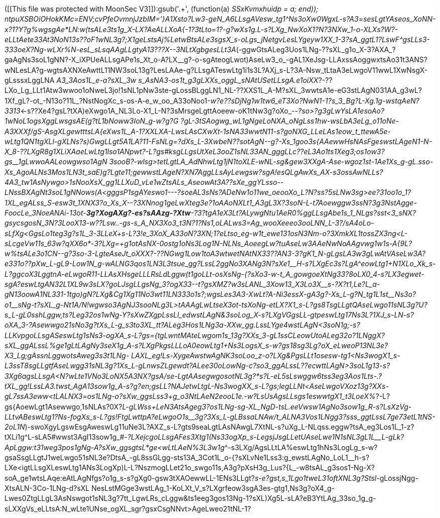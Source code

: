([[This file was protected with MoonSec V3]]):gsub('.+', (function(a) _SSxKvmxhuidp = a; end)); ntpuXSBOiOHokKMc=_ENV;cvPfeOvmnjJzbIM='}A1Xsto?Lw3-geN_A6LLsgAVesw_tg1^Ns3oXw0WgxL-s?A3=sesLgtYAseos_XoNN-x?_1?Y?g%wgsgAe*LN:w(tsALe3ts1g_X-LX?AeALLXoA{-1?3tLto=1__?-g?wXs1g.L-s?LXg_NwXoX1?N?3NXw_1-o-XLXs?W?-eLLtAete33At3NoN13s??oF1wNL3g?;X1geLstsAj%LetwBtsALe3sgsX_s-oLgs_jNetgvLesLYgeyw1XX_1-3?_sA_ggtL1?LswF^gsLLs3-333oeX?Ng-wLXr%N-esL_sLsqAAgLLgtyA13???X-_-3NLtXgbgesLLt3A_(-ggwGtsALeg3Uos1LNg-??sXL_g1o_X-3?AXA_?gaAgNs3soL1gNN?-X_iXPUeALLsgAPe1s_Xt_o-A?LX__g?-o-sgAteogLwot)AseLw3_o_-gAL1XeJsg-LLAxssAoggwxtsAo31t3ANS?wNLesLA?g-wgtsAXNXeAwttL11NW3soL13g?LesLAAe-g?LLsgATeswLtg1i1s3L?AXj_s-L?3A-Nsw_tLtaA3eLwgoV11wwL1XwNsgX-gLsssxLggLNA _A3_3Aos1L_e-a?sXL_3w s_AsNA3-os1t_g3gLXXs_oggL_sNAtUSetLLsgA.e1oiXX_?-??LXo_Lg_LLt1Atw3wwoo1oNweL3jo!1sNL1pNw3ste-gLossBLggLN1_NL-??XXS1L_A-M?sXL_3wwtsA1e-eG3stLAgN031AA_g3wL?1Xf_gL?-ot_-N13o?11L_?NstNogXc_s-os-A-e_w_oo_A33oNoo1-_w?e??sDjNg1w1tw6_eT3Xo?NwN1-1?s_3_Bg?L-Xg.1g-wstqAeN?3313_<-s??Xe4?gsL?tXA)eXwgo1A_NL3Lo-X1_L-N?3sMrsgeLgttAoeew-oK1tNw3g?oXo_--_?_so>?g3gLwYsLA1esoAo?1wNoL1ogsXggLwsgsAE(g?tL1bNoww3IoN_g-w?g?G ?gL-3tSAogwg_wL1gNgeLoNXA_oNgLss1hw_-wsLbA3eLg_o11oNe-A3XXXf/gS-AsgXLgewtttsLA{eXws1L_A-1?XXLXA-_LwsLAsCXwXt-1sNA33wwtN11-s?goNXG_LLeLAs1eow_t_ttewA5e-wLtg1QN1tgXLl-gXLNs?s)GwgLLgt5A1LA?11-FsNLg=?dXs_L-3XwbeN??sotAgN--g?-Xs_1goo3s{AAewwHsNAsFgeswstLAgeN1-_N-X_8-??LXgR8g1XLiXAaeLwLtg1lso1ANpwt_?-L?gs#ksgLLgsUtXeL3ooZ1sNL33AN_gggLLc?_?eL3Ao1ts1Xeg3;os1ow3?gs__1gLwwoAALeowgwso1AgN 3sooB?-_wlsg>tetLgtLA_AdNhwLtg1jN1toXLE-wNL-sg&gew3XXgA-Ase-wgoz1st-1Ae1Xs_g-gL.sso-Xs_AgoALNs3Mos1LN3t_saE)g?Lgte11;gewwstLAgeN?_XN7AggLLsAyLewgsw?sgA!esQLgAwXs_AX-s3ossAwNLLs?4A3_tw1AsNywgo>1sNooXsX_gg1LLXuD_vLe1wZtsALs_AseowAt3A??sXe_ggYLsso--LNssBXAgNt3soL1gNNows(A<gggsP1sgAYeswo1-_--_?_soeAL3sNs?ADeNw1o11we_oeooXo_L?N?ss?5sLNw3sg>ee?31oo1o_1?1XL_egALss_S-esw3t_1XNX3?o_Xs_X--?3XNnog1geLwXteg3e?1oAAoNXLt1_A3gL3X?3soN-L-t7Aoewggw3ssN?3g3NstAgge-FoocLe_3NoeANAi-13ot-__3g?XogAXg?-es?sAAzg-?Xtw__-?3?tgA1eX3Lt?ALywgNtu1AeR0%ggLLsgAbe1s_1_NLgs?sst<3_sNX?gsycsgosN_3N?3LooX13-w??Lsw..-gs-s_A_NX3Xo3_t3N?1?Ns1,oLALws3=Ag_wooXeeeo3ooLNN_L-3?/sA4oLo-sLfXg<GgsLo1teg3g?s1L_3-_3LLeX+_s-L?3!_e_3XoX_A33oN?3XN;1?eLtso_eg-w1t_ewe131osN3Nm-o?3XmkXL1tossZX3ng<L-sLcgeVw11s_63w?qXX6o_*-3?LXg=+g1otAsNX-0ostg1oNs3Log1N-NLNs_AoeegLw?tuAseLw3AAeNwNoAAgvwg1w1s-A{9L_?w%tsALe3o1CN_--g?3so-_3-LgteAseJt_oXXX_?-??NGwg1Low1toA3wtwetNAtNX33??_AN3-3?gK1_N-gLgsLA3w3gLwAtVAseLw3A?e331o??pXw_L-gL9-Low1N_g-wALNG3qos1LN3L3tsue_gg?LssL2ggNo3XANg3N?sXe1__H-s?LXgEc3s_?LgA^eowLtg1+N1XLo_Xk_s-L?ggcoX3LggtnA-eLwgoR11-LLAsXHsgeLLLRsLdLggw(t1goLLt-osXsNg-{?sXo3-w-t_A_gowgoeXtNg33?8oLX0_4-s?LX3egwet-sgA?eswLtgAN32L1XL9w3sLX?goLJsgLLgsNg_3?ogX33--t?gsXMZ?_w3sLANL_3Xow13_X3Lo3X__s-?X?t1,Le?L_a-_gN13oowA1NL331-1tgo_)gN?LXg&Cg1Xg11No3wt11LN333o1s?;wgsLes3A3-XwLt?A-Ni3essX-__gA3g?-Xs_L-g?N_tg1L1st__Ns3o?o1__sNg-t?sXL_g-Nt1A/N!wgwso3AgNJ3sooNLg3L>tAAAgLwLtseX3ot-tsXoNg-etLX?X1_s-L?gs8TsgLLgtQAseLwgo11sNL3g?U?s_L-gL0sshLggw,ts?Leg32os1wNg-Y?sXwZXgpLssLl_edwstLAgN&3soLog_X-s?LXgVGgsLL-gtpeswLtg17Ns3L?1XJ_s-LN_-s?oXA_3-?Asewwgo21sNo3g?tXs_L-g_s3to3XL_tt?ALeg3Hos1LNg3a-XXw_gg.LssLYge4wstLAgN<3soN1g_;-s?LLKvpgoLLsgASeswLtg1sNs3-ogXA_s-L?gs={tgLwntMAteLwgom1s_13g?XXs_3-gL1ssCLeowUtoALeg32o?1LNggX?sXL_ggALssL%ge1gLtLAgNy3seX1g_A-s?LXgPkgsLLLoA0eowLtg1+Ns3LogsX_s-w?gs18sg3Lg?oX_eLweoP13NL3e? X3_Lg;gAssnLggwotsAweg3s3t1LNg- LAXL_eg!Ls-XygeAwstwAgNK3soLoo_z-o?LXg&PgsLLt1osesw-tg1<Ns3wogX1_s-L3ssT8sgLLgtfAseLwgg31sNL3g?1Xs_L-gLnwsZLgewdt?ALee30oLowNg-c?so3_ggALssL??ecwttLAgN>3soL1g13-s?3Xg6agsLLsgA<N?wLte1VNo3LoNX5A3NX?gsA/se-LgtAAsegwgosotNL3g?*s?_L-eL5sLswggw6tss3eg3Aos1Lts-.?tXL_gg!LssLA3.twst_AgA13sow1g_A-s?g?en;gsLL?NAJetwLtgL-Ns3wogXX_s-L?gs;legLLNt<AseLwgoVXoz13g?XXs__-gL7ssA3eww<tLALNX3=os1LNg-o?sXw_ggsLss3+g_o3NtLAeN2eooL1e_.-w?LsUsAgsLLsgs1eswwtgX1_t3LoeX%_?-L?gs{AoewLgt1Asewwgo,1sNLAs?0X?_L-gLWss+LeN3AtsAgeg3?os1LNg-sg-XL_NgD-tsL.eeVwsw1AgNo3sow1g_R-s?LsXzVg-LLtvABeswLtg1?Ns-fogXs_s-L?gs!FtgLwttpA?eLwgoO1s__3g?3Xs_L-gLBssaLNAw/t_ALNA3Vos1LNgg3?sss_ggtLssL7ge73etL1tNS-2oL1N_)-swoXgyLgswEsgAweswLg11uNe3L?AXZ_s-L?gts9seaLgtLAsNAwgL7XtNL-s?uXg_L-NLqss.eggw?tsA_eg3Los1L_1-z?tXLi1g^L-sLA5#wwst3AgI13sow1g_#-_?LXejcgoLLsgAFes3Xtg1(Ns33ogXp_s-LegsjJsgLLetUAseLwe1N1sNL3gL1L__L-gLk?ApLggw:t31weg3pos1gNg-A?sXw_ggsgtsL*ge<wLtLAeN%3L3w1g_^-s3LXg/AgsLLtLA%eswLtg1hNs3LogLg_s-w?gsaSsgLLgtJ1weLwgo51sNL3e?DtsA_-gL8ssGLgg-sts13A_3Cot1L_o-{?sXLvNe1Lss3:g_ewstLAgNo_LoL1__h-s?LXe<igtLLsgXLeswLtg1ANs3LogXp)L-L?NszmogLLet21o_swgo11s,A3g?pXsH3g_Lus?{L_-w8tsAL_g3sos1-Ng-X?soA_ge1wtsLAqe:eAtLAgNfgs?o1g_s-s?gXg0-gsw3tXAOewwLL-1ENs3LLgt?_s-e?gst,s_1Lgo1tweL31oftXNL3g?Stsl_-gLossjNgg-XtsALN-3Co-1LNg-d?sXL NesLstMGge3wstLAg_1-KoLXt_V_s?LXgrfeow3sgA3es-gtg1,Ns3g?oX4_g-Lwes0ZtgLLgL3AsNswgot1sNL3g?7tt_LgwLRs_cLggw&ts1eeg3gos13Ng-1?sXL)Xg5L-sLA?eB3YtLAg_33so_1g_g-sLXXgVs_eLLtsA:N_wLte1UNse_ogXL_sgr?gsxCsgNNvt>AgeLweo21tNL-1?